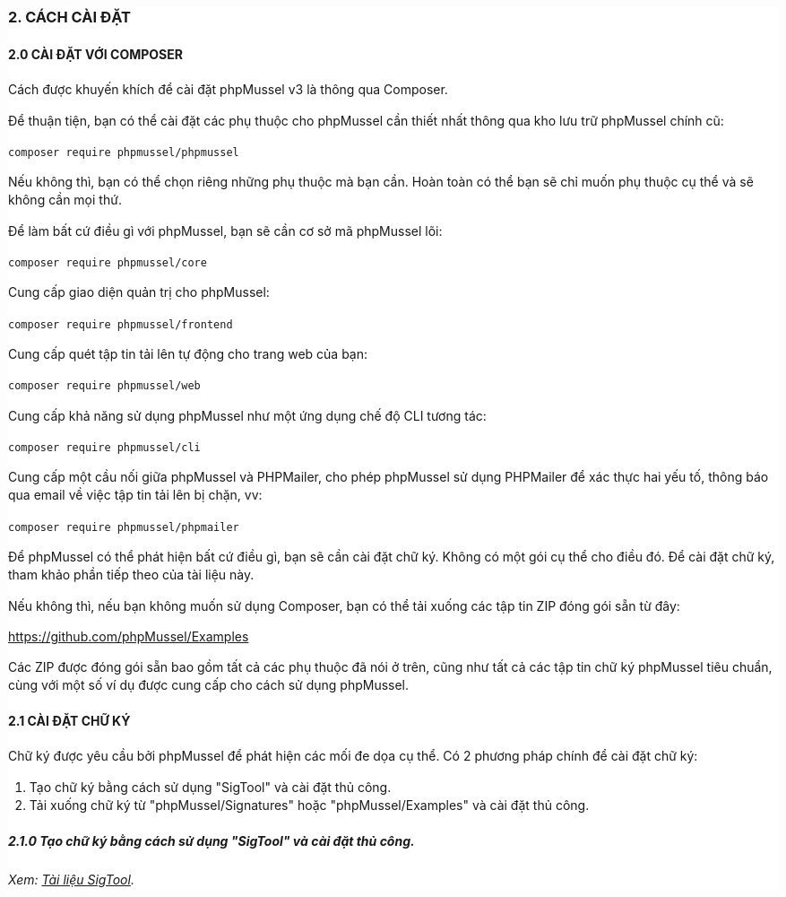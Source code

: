 

### 2. <a name="SECTION2"></a>CÁCH CÀI ĐẶT

#### 2.0 CÀI ĐẶT VỚI COMPOSER

Cách được khuyến khích để cài đặt phpMussel v3 là thông qua Composer.

Để thuận tiện, bạn có thể cài đặt các phụ thuộc cho phpMussel cần thiết nhất thông qua kho lưu trữ phpMussel chính cũ:

`composer require phpmussel/phpmussel`

Nếu không thì, bạn có thể chọn riêng những phụ thuộc mà bạn cần. Hoàn toàn có thể bạn sẽ chỉ muốn phụ thuộc cụ thể và sẽ không cần mọi thứ.

Để làm bất cứ điều gì với phpMussel, bạn sẽ cần cơ sở mã phpMussel lõi:

`composer require phpmussel/core`

Cung cấp giao diện quản trị cho phpMussel:

`composer require phpmussel/frontend`

Cung cấp quét tập tin tải lên tự động cho trang web của bạn:

`composer require phpmussel/web`

Cung cấp khả năng sử dụng phpMussel như một ứng dụng chế độ CLI tương tác:

`composer require phpmussel/cli`

Cung cấp một cầu nối giữa phpMussel và PHPMailer, cho phép phpMussel sử dụng PHPMailer để xác thực hai yếu tố, thông báo qua email về việc tập tin tải lên bị chặn, vv:

`composer require phpmussel/phpmailer`

Để phpMussel có thể phát hiện bất cứ điều gì, bạn sẽ cần cài đặt chữ ký. Không có một gói cụ thể cho điều đó. Để cài đặt chữ ký, tham khảo phần tiếp theo của tài liệu này.

Nếu không thì, nếu bạn không muốn sử dụng Composer, bạn có thể tải xuống các tập tin ZIP đóng gói sẵn từ đây:

https://github.com/phpMussel/Examples

Các ZIP được đóng gói sẵn bao gồm tất cả các phụ thuộc đã nói ở trên, cũng như tất cả các tập tin chữ ký phpMussel tiêu chuẩn, cùng với một số ví dụ được cung cấp cho cách sử dụng phpMussel.

#### <a name="INSTALLING_SIGNATURES"></a>2.1 CÀI ĐẶT CHỮ KÝ

Chữ ký được yêu cầu bởi phpMussel để phát hiện các mối đe dọa cụ thể. Có 2 phương pháp chính để cài đặt chữ ký:

1. Tạo chữ ký bằng cách sử dụng "SigTool" và cài đặt thủ công.
2. Tải xuống chữ ký từ "phpMussel/Signatures" hoặc "phpMussel/Examples" và cài đặt thủ công.

##### 2.1.0 Tạo chữ ký bằng cách sử dụng "SigTool" và cài đặt thủ công.

*Xem: [Tài liệu SigTool](https://github.com/phpMussel/SigTool#documentation).*
